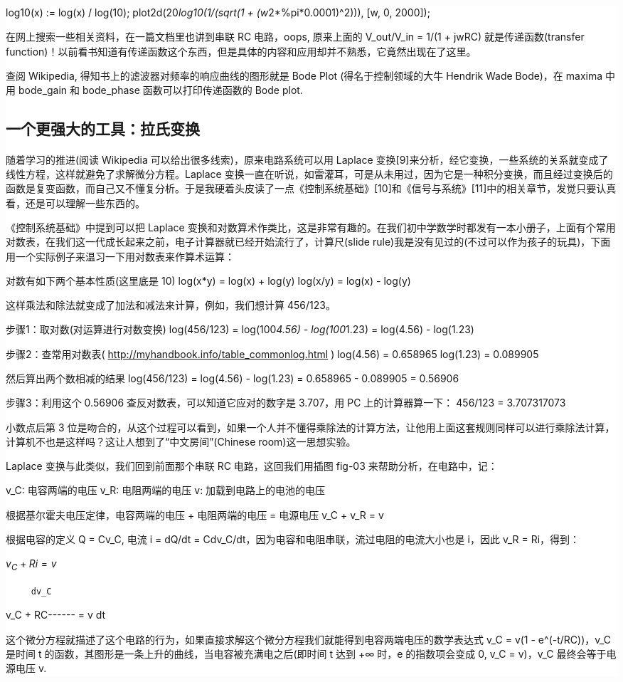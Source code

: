 log10(x) := log(x) / log(10);
plot2d(20*log10(1/(sqrt(1 + (w*2*%pi*0.0001)^2))), [w, 0, 2000]);

在网上搜索一些相关资料，在一篇文档里也讲到串联 RC 电路，oops, 原来上面的 V_out/V_in = 1/(1 + jwRC) 就是传递函数(transfer function)！以前看书知道有传递函数这个东西，但是具体的内容和应用却并不熟悉，它竟然出现在了这里。

查阅 Wikipedia, 得知书上的滤波器对频率的响应曲线的图形就是 Bode Plot (得名于控制领域的大牛 Hendrik Wade Bode)，在 maxima 中用 bode_gain 和 bode_phase 函数可以打印传递函数的 Bode plot.


一个更强大的工具：拉氏变换
--------------------------

随着学习的推进(阅读 Wikipedia 可以给出很多线索)，原来电路系统可以用 Laplace 变换[9]来分析，经它变换，一些系统的关系就变成了线性方程，这样就避免了求解微分方程。Laplace 变换一直在听说，如雷灌耳，可是从未用过，因为它是一种积分变换，而且经过变换后的函数是复变函数，而自己又不懂复分析。于是我硬着头皮读了一点《控制系统基础》[10]和《信号与系统》[11]中的相关章节，发觉只要认真看，还是可以理解一些东西的。

《控制系统基础》中提到可以把 Laplace 变换和对数算术作类比，这是非常有趣的。在我们初中学数学时都发有一本小册子，上面有个常用对数表，在我们这一代成长起来之前，电子计算器就已经开始流行了，计算尺(slide rule)我是没有见过的(不过可以作为孩子的玩具)，下面用一个实际例子来温习一下用对数表来作算术运算：

对数有如下两个基本性质(这里底是 10)
log(x*y) = log(x) + log(y)
log(x/y) = log(x) - log(y)

这样乘法和除法就变成了加法和减法来计算，例如，我们想计算 456/123。

步骤1：取对数(对运算进行对数变换)
log(456/123) = log(100*4.56) - log(100*1.23) = log(4.56) - log(1.23)

步骤2：查常用对数表( http://myhandbook.info/table_commonlog.html )
log(4.56) = 0.658965
log(1.23) = 0.089905

然后算出两个数相减的结果
log(456/123) = log(4.56) - log(1.23) = 0.658965 - 0.089905 = 0.56906

步骤3：利用这个 0.56906 查反对数表，可以知道它应对的数字是 3.707，用 PC 上的计算器算一下：
456/123 = 3.707317073

小数点后第 3 位是吻合的，从这个过程可以看到，如果一个人并不懂得乘除法的计算方法，让他用上面这套规则同样可以进行乘除法计算，计算机不也是这样吗？这让人想到了“中文房间”(Chinese room)这一思想实验。

Laplace 变换与此类似，我们回到前面那个串联 RC 电路，这回我们用插图 fig-03 来帮助分析，在电路中，记：

v_C: 电容两端的电压
v_R: 电阻两端的电压
v: 加载到电路上的电池的电压

根据基尔霍夫电压定律，电容两端的电压 + 电阻两端的电压 = 电源电压
v_C + v_R = v

根据电容的定义 Q = Cv_C, 电流 i = dQ/dt = Cdv_C/dt，因为电容和电阻串联，流过电阻的电流大小也是 i，因此 v_R = Ri，得到：

$v_C + Ri = v$

         dv_C
v_C + RC------ = v
         dt

这个微分方程就描述了这个电路的行为，如果直接求解这个微分方程我们就能得到电容两端电压的数学表达式 v_C = v(1 - e^(-t/RC))，v_C 是时间 t 的函数，其图形是一条上升的曲线，当电容被充满电之后(即时间 t 达到 +∞ 时，e 的指数项会变成 0, v_C = v)，v_C 最终会等于电源电压 v.
